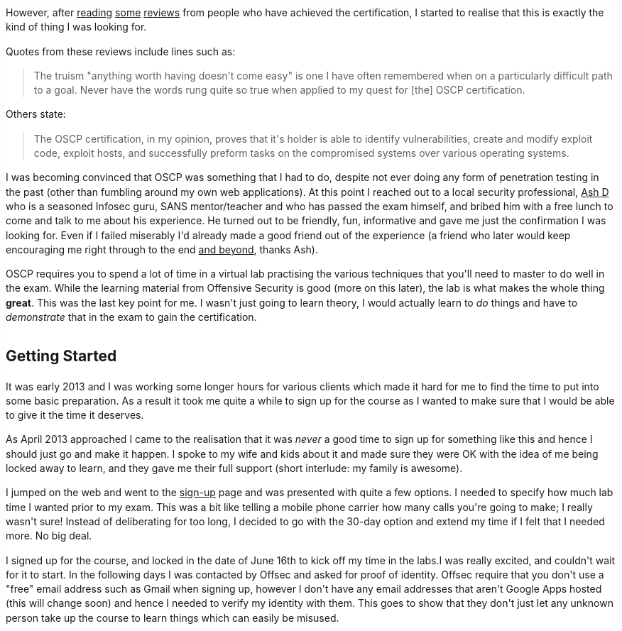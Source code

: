 However, after [reading](http://proactivedefender.blogspot.com/2012/01/oscp-my-review.html) [some](http://www.hackyeah.com/2010/12/brief-review-of-the-pwb-class-and-the-oscp-certification/) [reviews](http://blog.nullmode.com/2013/05/penetration-testing-with-backtrack-oscp.html) from people who have achieved the certification, I started to realise that this is exactly the kind of thing I was looking for.

Quotes from these reviews include lines such as:

> The truism "anything worth having doesn't come easy" is one I have often remembered when on a particularly difficult path to a goal. Never have the words rung quite so true when applied to my quest for \[the\] OSCP certification.

Others state:

> The OSCP certification, in my opinion, proves that it's holder is able to identify vulnerabilities, create and modify exploit code, exploit hosts, and successfully preform tasks on the compromised systems over various operating systems.

I was becoming convinced that OSCP was something that I had to do, despite not ever doing any form of penetration testing in the past (other than fumbling around my own web applications). At this point I reached out to a local security professional, [Ash D][ash_d] who is a seasoned Infosec guru, SANS mentor/teacher and who has passed the exam himself, and bribed him with a free lunch to come and talk to me about his experience. He turned out to be friendly, fun, informative and gave me just the confirmation I was looking for. Even if I failed miserably I'd already made a good friend out of the experience (a friend who later would keep encouraging me right through to the end [and beyond][ash_blog], thanks Ash).

OSCP requires you to spend a lot of time in a virtual lab practising the various techniques that you'll need to master to do well in the exam. While the learning material from Offensive Security is good (more on this later), the lab is what makes the whole thing **great**. This was the last key point for me. I wasn't just going to learn theory, I would actually learn to _do_ things and have to _demonstrate_ that in the exam to gain the certification.

Getting Started
---------------

It was early 2013 and I was working some longer hours for various clients which made it hard for me to find the time to put into some basic preparation. As a result it took me quite a while to sign up for the course as I wanted to make sure that I would be able to give it the time it deserves.

As April 2013 approached I came to the realisation that it was _never_ a good time to sign up for something like this and hence I should just go and make it happen. I spoke to my wife and kids about it and made sure they were OK with the idea of me being locked away to learn, and they gave me their full support (short interlude: my family is awesome).

I jumped on the web and went to the [sign-up][] page and was presented with quite a few options. I needed to specify how much lab time I wanted prior to my exam. This was a bit like telling a mobile phone carrier how many calls you're going to make; I really wasn't sure! Instead of deliberating for too long, I decided to go with the 30-day option and extend my time if I felt that I needed more. No big deal.

I signed up for the course, and locked in the date of June 16th to kick off my time in the labs.I was really excited, and couldn't wait for it to start. In the following days I was contacted by Offsec and asked for proof of identity. Offsec require that you don't use a "free" email address such as Gmail when signing up, however I don't have any email addresses that aren't Google Apps hosted (this will change soon) and hence I needed to verify my identity with them. This goes to show that they don't just let any unknown person take up the course to learn things which can easily be misused.


  [Offensive Security]: http://www.offensive-security.com/ "Offensive Security"
  [PWB]: http://www.offensive-security.com/information-security-training/penetration-testing-with-backtrack/ "Penetration Testing with BackTrack"
  [OSCE]: http://www.offensive-security.com/information-security-certifications/osce-offensive-security-certified-expert/ "Offensive Security Certified Expert"
  [OSCP]: http://www.offensive-security.com/information-security-certifications/oscp-offensive-security-certified-professional/ "Offensive Security Certified Professional"
  [penetration testing]: http://en.wikipedia.org/wiki/Penetration_test "Penetration Test"
  [OJ]: https://twitter.com/TheColonial "OJ on Twitter"
  [sign-up]: http://www.offensive-security.com/information-security-training/penetration-testing-with-backtrack/ "PWB sign up"
  [ash_d]: http://security.crudtastic.com/ "Security with added Cheese"
  [ash_blog]: http://security.crudtastic.com/?p=699
  [blog_xss_mvc]: http://buffered.io/posts/xss-flaws-via-mvc-model-binding-and-request.querystring-inconsistencies/ "XSS Flaws via MVC Model Binding and Request.QueryString Inconsistencies"
  [blog_rce]: http://buffered.io/categories/rce/ "Category: RCE"
  [burnout360]: http://burnoutrevenge.ea.com/360/player.asp?language=en "Burnout Revenge for Xbox 360"
  [internetbanking]: https://internetbanking.suncorpbank.com.au/ "Suncorp Internet Banking"
  [mdpe]: http://www.innovation.gov.au/Industry/Defence/CapabilityDirectories/Documents/JSFCapabilityDirectory/company%20profiles/ball_solutions/profile_3.html "Mission Data Planning Environment"
  [MSF]: http://metasploit.org/ "Metasploit"
  [gotmilk_privesc]: http://blog.g0tmi1k.com/2011/08/basic-linux-privilege-escalation.html "Basic Linux Privilege Escalation"
  [Pipes]: https://twitter.com/pipesec "Pipes on Twitter"
  [Metlstorm]: https://twitter.com/metlstorm "Metlstorm on Twitter"
  [Insomnia Security]: http://www.insomniasec.com/ "Insomnia Security"
  [Vulnhub]: http://vulnhub.com/ "Vulnhub"
  [g0tmi1k]: http://blog.g0tmi1k.com/ "g0tmi1k's blog"
  [git]: http://git-scm.org/ "Git"
  [Information Security]: http://en.wikipedia.org/wiki/Information_security "Information Security"
  [script kiddie]: http://en.wikipedia.org/wiki/Script_kiddie "Script Kiddie"
  [contact]: /contact "Contact OJ"